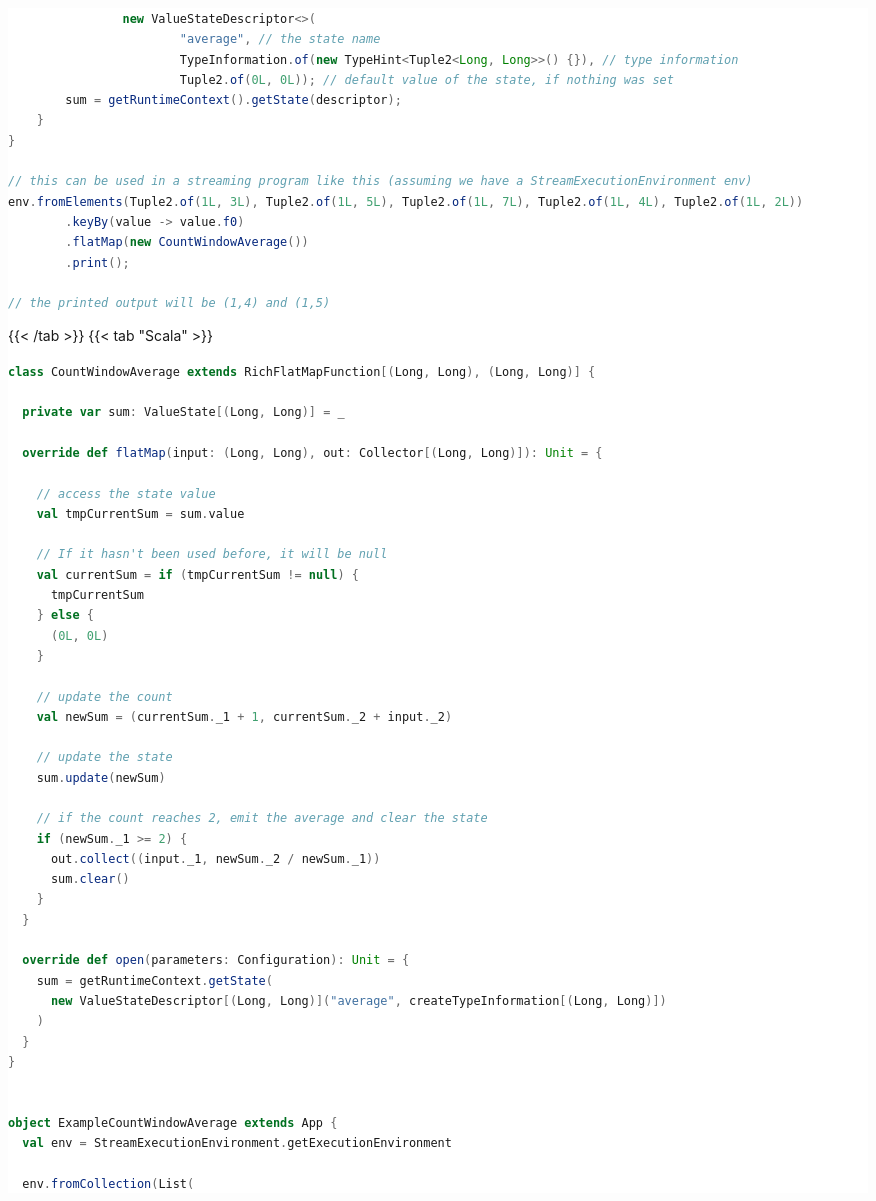 ```java
                new ValueStateDescriptor<>(
                        "average", // the state name
                        TypeInformation.of(new TypeHint<Tuple2<Long, Long>>() {}), // type information
                        Tuple2.of(0L, 0L)); // default value of the state, if nothing was set
        sum = getRuntimeContext().getState(descriptor);
    }
}

// this can be used in a streaming program like this (assuming we have a StreamExecutionEnvironment env)
env.fromElements(Tuple2.of(1L, 3L), Tuple2.of(1L, 5L), Tuple2.of(1L, 7L), Tuple2.of(1L, 4L), Tuple2.of(1L, 2L))
        .keyBy(value -> value.f0)
        .flatMap(new CountWindowAverage())
        .print();

// the printed output will be (1,4) and (1,5)
```
{{< /tab >}}
{{< tab "Scala" >}}
```scala
class CountWindowAverage extends RichFlatMapFunction[(Long, Long), (Long, Long)] {

  private var sum: ValueState[(Long, Long)] = _

  override def flatMap(input: (Long, Long), out: Collector[(Long, Long)]): Unit = {

    // access the state value
    val tmpCurrentSum = sum.value

    // If it hasn't been used before, it will be null
    val currentSum = if (tmpCurrentSum != null) {
      tmpCurrentSum
    } else {
      (0L, 0L)
    }

    // update the count
    val newSum = (currentSum._1 + 1, currentSum._2 + input._2)

    // update the state
    sum.update(newSum)

    // if the count reaches 2, emit the average and clear the state
    if (newSum._1 >= 2) {
      out.collect((input._1, newSum._2 / newSum._1))
      sum.clear()
    }
  }

  override def open(parameters: Configuration): Unit = {
    sum = getRuntimeContext.getState(
      new ValueStateDescriptor[(Long, Long)]("average", createTypeInformation[(Long, Long)])
    )
  }
}


object ExampleCountWindowAverage extends App {
  val env = StreamExecutionEnvironment.getExecutionEnvironment

  env.fromCollection(List(
```